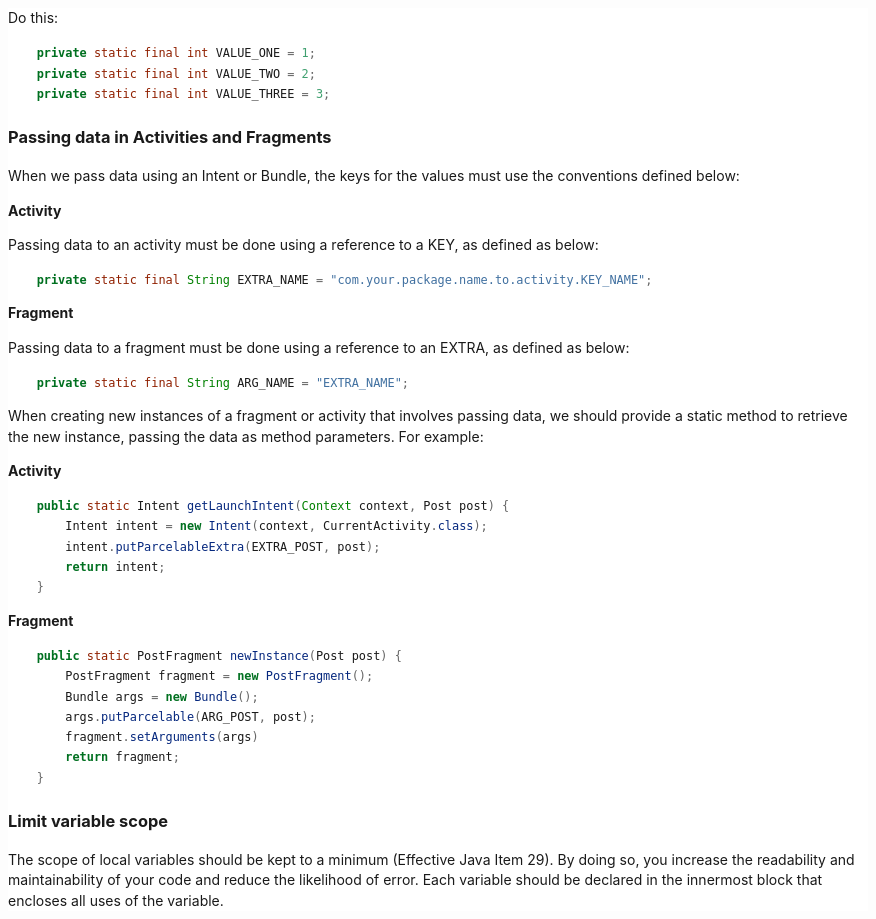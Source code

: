 Do this:

```java
    private static final int VALUE_ONE = 1;
    private static final int VALUE_TWO = 2;
    private static final int VALUE_THREE = 3;
```

### Passing data in Activities and Fragments

When we pass data using an Intent or Bundle, the keys for the values must use the conventions defined below:

**Activity**

Passing data to an activity must be done using a reference to a KEY, as defined as below:

```java
    private static final String EXTRA_NAME = "com.your.package.name.to.activity.KEY_NAME";
```

**Fragment**

Passing data to a fragment must be done using a reference to an EXTRA, as defined as below:

```java
    private static final String ARG_NAME = "EXTRA_NAME";
```

When creating new instances of a fragment or activity that involves passing data, we should provide a static method to retrieve the new instance, passing the data as method parameters. For example:

**Activity**

```java
    public static Intent getLaunchIntent(Context context, Post post) {
        Intent intent = new Intent(context, CurrentActivity.class);
        intent.putParcelableExtra(EXTRA_POST, post);
        return intent;
    }
```

**Fragment**

```java
    public static PostFragment newInstance(Post post) {
        PostFragment fragment = new PostFragment();
        Bundle args = new Bundle();
        args.putParcelable(ARG_POST, post);
        fragment.setArguments(args)
        return fragment;
    }
```

### Limit variable scope

The scope of local variables should be kept to a minimum (Effective Java Item 29). By doing so, you increase the readability and maintainability of your code and reduce the likelihood of error. Each variable should be declared in the innermost block that encloses all uses of the variable.
